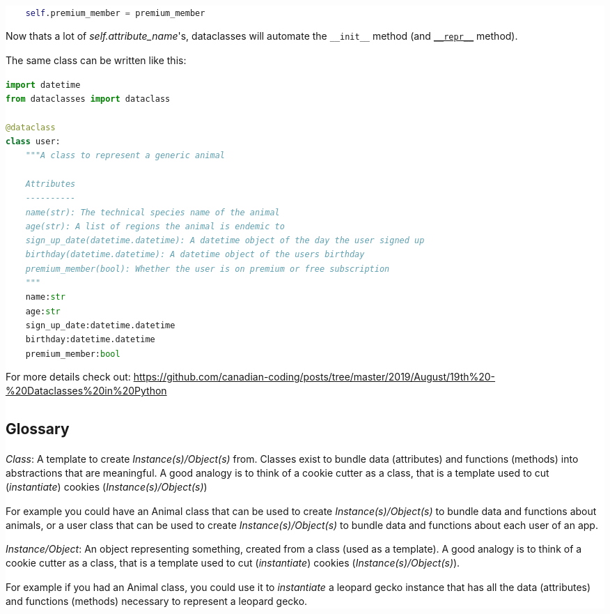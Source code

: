 ```python
    self.premium_member = premium_member
```

Now thats a lot of *self.attribute_name*'s, dataclasses will automate the ```__init__``` method (and [```__repr__```](https://docs.python.org/3/reference/datamodel.html#object.__repr__) method).

The same class can be written like this:

```python
import datetime
from dataclasses import dataclass

@dataclass
class user:
    """A class to represent a generic animal

    Attributes
    ----------
    name(str): The technical species name of the animal
    age(str): A list of regions the animal is endemic to
    sign_up_date(datetime.datetime): A datetime object of the day the user signed up
    birthday(datetime.datetime): A datetime object of the users birthday
    premium_member(bool): Whether the user is on premium or free subscription
    """
    name:str
    age:str
    sign_up_date:datetime.datetime
    birthday:datetime.datetime
    premium_member:bool
```

For more details check out: https://github.com/canadian-coding/posts/tree/master/2019/August/19th%20-%20Dataclasses%20in%20Python

## Glossary

*Class*: A template to create *Instance(s)/Object(s)* from. Classes exist to bundle data (attributes) and functions (methods) into abstractions that are meaningful. A good analogy is to think of a cookie cutter as a class, that is a template used to cut (*instantiate*) cookies (*Instance(s)/Object(s)*)



For example you could have an Animal class that can be used to create *Instance(s)/Object(s)* to bundle data and functions about animals, or a user class that can be used to create *Instance(s)/Object(s)* to bundle data and functions about each user of an app.



*Instance/Object*: An object representing something, created from a class (used as a template). A good analogy is to think of a cookie cutter as a class, that is a template used to cut (*instantiate*) cookies (*Instance(s)/Object(s)*).

For example if you had an Animal class, you could use it to *instantiate* a leopard gecko instance that has all the data (attributes) and functions (methods) necessary to represent a leopard gecko.
